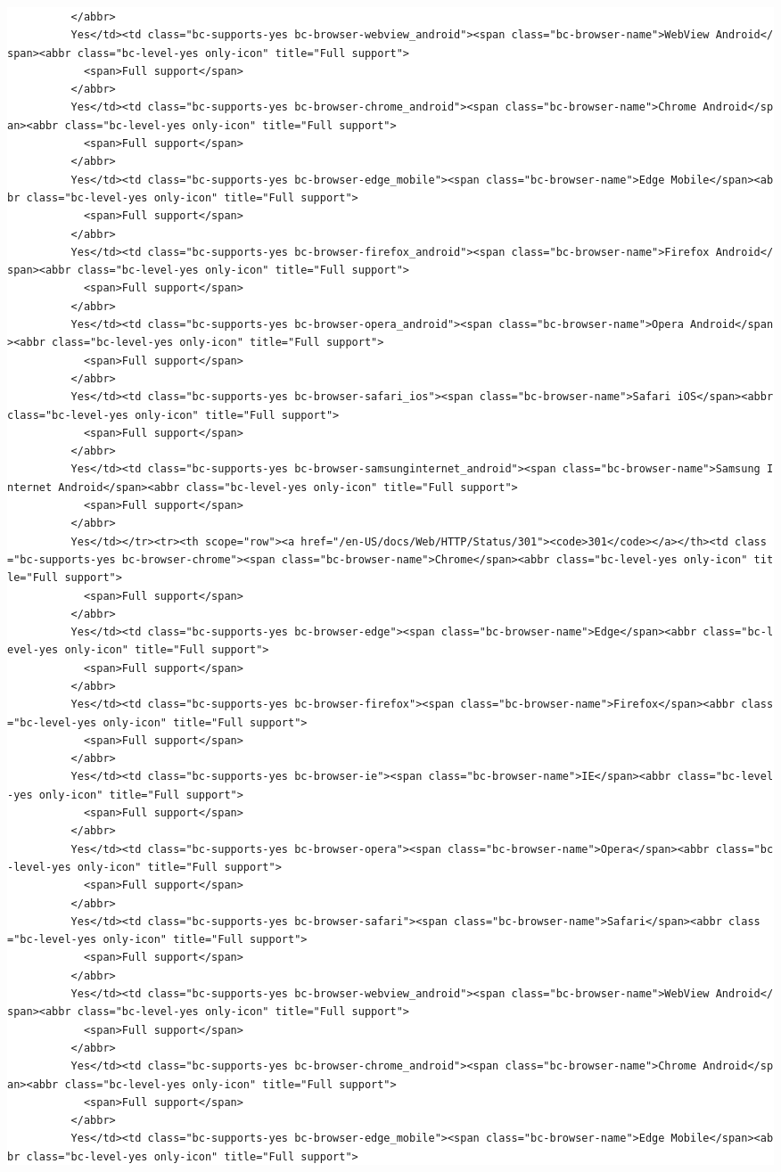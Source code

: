               </abbr>
              Yes</td><td class="bc-supports-yes bc-browser-webview_android"><span class="bc-browser-name">WebView Android</span><abbr class="bc-level-yes only-icon" title="Full support">
                <span>Full support</span>
              </abbr>
              Yes</td><td class="bc-supports-yes bc-browser-chrome_android"><span class="bc-browser-name">Chrome Android</span><abbr class="bc-level-yes only-icon" title="Full support">
                <span>Full support</span>
              </abbr>
              Yes</td><td class="bc-supports-yes bc-browser-edge_mobile"><span class="bc-browser-name">Edge Mobile</span><abbr class="bc-level-yes only-icon" title="Full support">
                <span>Full support</span>
              </abbr>
              Yes</td><td class="bc-supports-yes bc-browser-firefox_android"><span class="bc-browser-name">Firefox Android</span><abbr class="bc-level-yes only-icon" title="Full support">
                <span>Full support</span>
              </abbr>
              Yes</td><td class="bc-supports-yes bc-browser-opera_android"><span class="bc-browser-name">Opera Android</span><abbr class="bc-level-yes only-icon" title="Full support">
                <span>Full support</span>
              </abbr>
              Yes</td><td class="bc-supports-yes bc-browser-safari_ios"><span class="bc-browser-name">Safari iOS</span><abbr class="bc-level-yes only-icon" title="Full support">
                <span>Full support</span>
              </abbr>
              Yes</td><td class="bc-supports-yes bc-browser-samsunginternet_android"><span class="bc-browser-name">Samsung Internet Android</span><abbr class="bc-level-yes only-icon" title="Full support">
                <span>Full support</span>
              </abbr>
              Yes</td></tr><tr><th scope="row"><a href="/en-US/docs/Web/HTTP/Status/301"><code>301</code></a></th><td class="bc-supports-yes bc-browser-chrome"><span class="bc-browser-name">Chrome</span><abbr class="bc-level-yes only-icon" title="Full support">
                <span>Full support</span>
              </abbr>
              Yes</td><td class="bc-supports-yes bc-browser-edge"><span class="bc-browser-name">Edge</span><abbr class="bc-level-yes only-icon" title="Full support">
                <span>Full support</span>
              </abbr>
              Yes</td><td class="bc-supports-yes bc-browser-firefox"><span class="bc-browser-name">Firefox</span><abbr class="bc-level-yes only-icon" title="Full support">
                <span>Full support</span>
              </abbr>
              Yes</td><td class="bc-supports-yes bc-browser-ie"><span class="bc-browser-name">IE</span><abbr class="bc-level-yes only-icon" title="Full support">
                <span>Full support</span>
              </abbr>
              Yes</td><td class="bc-supports-yes bc-browser-opera"><span class="bc-browser-name">Opera</span><abbr class="bc-level-yes only-icon" title="Full support">
                <span>Full support</span>
              </abbr>
              Yes</td><td class="bc-supports-yes bc-browser-safari"><span class="bc-browser-name">Safari</span><abbr class="bc-level-yes only-icon" title="Full support">
                <span>Full support</span>
              </abbr>
              Yes</td><td class="bc-supports-yes bc-browser-webview_android"><span class="bc-browser-name">WebView Android</span><abbr class="bc-level-yes only-icon" title="Full support">
                <span>Full support</span>
              </abbr>
              Yes</td><td class="bc-supports-yes bc-browser-chrome_android"><span class="bc-browser-name">Chrome Android</span><abbr class="bc-level-yes only-icon" title="Full support">
                <span>Full support</span>
              </abbr>
              Yes</td><td class="bc-supports-yes bc-browser-edge_mobile"><span class="bc-browser-name">Edge Mobile</span><abbr class="bc-level-yes only-icon" title="Full support">